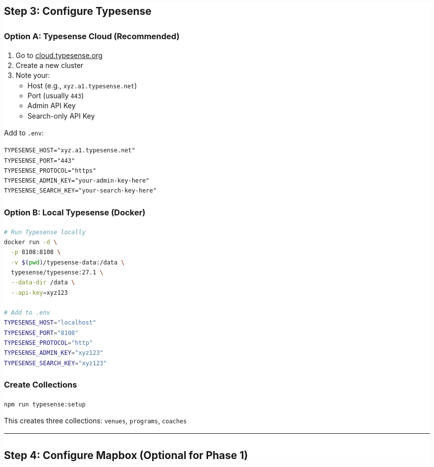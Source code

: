 
## Step 3: Configure Typesense

### Option A: Typesense Cloud (Recommended)

1. Go to [cloud.typesense.org](https://cloud.typesense.org)
2. Create a new cluster
3. Note your:
   - Host (e.g., `xyz.a1.typesense.net`)
   - Port (usually `443`)
   - Admin API Key
   - Search-only API Key

Add to `.env`:

```env
TYPESENSE_HOST="xyz.a1.typesense.net"
TYPESENSE_PORT="443"
TYPESENSE_PROTOCOL="https"
TYPESENSE_ADMIN_KEY="your-admin-key-here"
TYPESENSE_SEARCH_KEY="your-search-key-here"
```

### Option B: Local Typesense (Docker)

```bash
# Run Typesense locally
docker run -d \
  -p 8108:8108 \
  -v $(pwd)/typesense-data:/data \
  typesense/typesense:27.1 \
  --data-dir /data \
  --api-key=xyz123

# Add to .env
TYPESENSE_HOST="localhost"
TYPESENSE_PORT="8108"
TYPESENSE_PROTOCOL="http"
TYPESENSE_ADMIN_KEY="xyz123"
TYPESENSE_SEARCH_KEY="xyz123"
```

### Create Collections

```bash
npm run typesense:setup
```

This creates three collections: `venues`, `programs`, `coaches`

---

## Step 4: Configure Mapbox (Optional for Phase 1)
